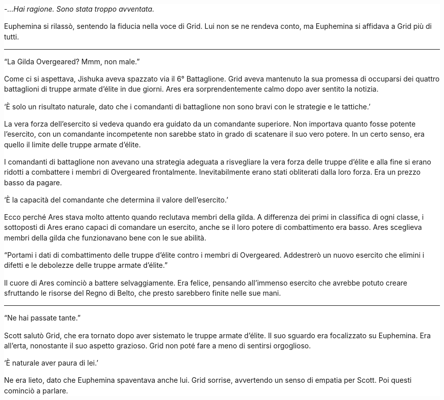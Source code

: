 
<i>-…Hai ragione. Sono stata troppo avventata.</i>


Euphemina si rilassò, sentendo la fiducia nella voce di Grid. Lui non se ne rendeva conto, ma Euphemina si affidava a Grid più di tutti.


***


“La Gilda Overgeared? Mmm, non male.”


Come ci si aspettava, Jishuka aveva spazzato via il 6° Battaglione. Grid aveva mantenuto la sua promessa di occuparsi dei quattro battaglioni di truppe armate d’élite in due giorni. Ares era sorprendentemente calmo dopo aver sentito la notizia.


‘È solo un risultato naturale, dato che i comandanti di battaglione non sono bravi con le strategie e le tattiche.’


La vera forza dell’esercito si vedeva quando era guidato da un comandante superiore. Non importava quanto fosse potente l’esercito, con un comandante incompetente non sarebbe stato in grado di scatenare il suo vero potere. In un certo senso, era quello il limite delle truppe armate d’élite.


I comandanti di battaglione non avevano una strategia adeguata a risvegliare la vera forza delle truppe d’élite e alla fine si erano ridotti a combattere i membri di Overgeared frontalmente. Inevitabilmente erano stati obliterati dalla loro forza. Era un prezzo basso da pagare.


‘È la capacità del comandante che determina il valore dell’esercito.’


Ecco perché Ares stava molto attento quando reclutava membri della gilda. A differenza dei primi in classifica di ogni classe, i sottoposti di Ares erano capaci di comandare un esercito, anche se il loro potere di combattimento era basso. Ares sceglieva membri della gilda che funzionavano bene con le sue abilità.


“Portami i dati di combattimento delle truppe d’élite contro i membri di Overgeared. Addestrerò un nuovo esercito che elimini i difetti e le debolezze delle truppe armate d’élite.”


Il cuore di Ares cominciò a battere selvaggiamente. Era felice, pensando all’immenso esercito che avrebbe potuto creare sfruttando le risorse del Regno di Belto, che presto sarebbero finite nelle sue mani.


***


“Ne hai passate tante.”


Scott salutò Grid, che era tornato dopo aver sistemato le truppe armate d’élite. Il suo sguardo era focalizzato su Euphemina. Era all’erta, nonostante il suo aspetto grazioso. Grid non poté fare a meno di sentirsi orgoglioso.


‘È naturale aver paura di lei.’


Ne era lieto, dato che Euphemina spaventava anche lui. Grid sorrise, avvertendo un senso di empatia per Scott. Poi questi cominciò a parlare.
